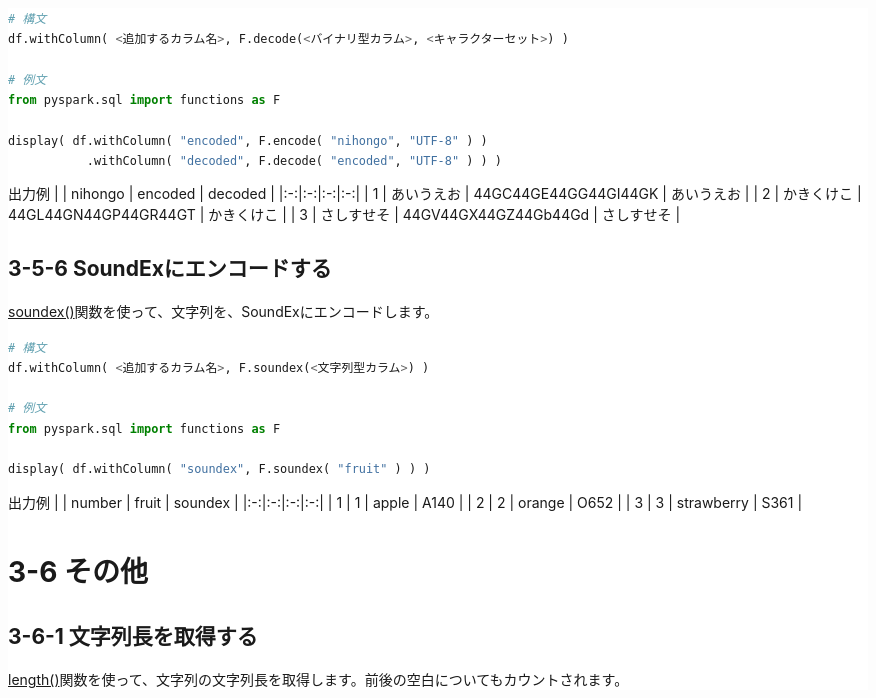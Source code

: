 ```py
# 構文
df.withColumn( <追加するカラム名>, F.decode(<バイナリ型カラム>, <キャラクターセット>) )

# 例文
from pyspark.sql import functions as F

display( df.withColumn( "encoded", F.encode( "nihongo", "UTF-8" ) )
           .withColumn( "decoded", F.decode( "encoded", "UTF-8" ) ) )
```
出力例
|  | nihongo | encoded | decoded |
|:-:|:-:|:-:|:-:|
| 1 | あいうえお | 44GC44GE44GG44GI44GK | あいうえお |
| 2 | かきくけこ | 44GL44GN44GP44GR44GT | かきくけこ |
| 3 | さしすせそ | 44GV44GX44GZ44Gb44Gd | さしすせそ |

## 3-5-6 SoundExにエンコードする
[soundex()](https://spark.apache.org/docs/latest/api/python/reference/pyspark.sql/api/pyspark.sql.functions.soundex.html#pyspark.sql.functions.soundex)関数を使って、文字列を、SoundExにエンコードします。

```py
# 構文
df.withColumn( <追加するカラム名>, F.soundex(<文字列型カラム>) )

# 例文
from pyspark.sql import functions as F

display( df.withColumn( "soundex", F.soundex( "fruit" ) ) )
```
出力例
|  | number | fruit | soundex |
|:-:|:-:|:-:|:-:|
| 1 | 1 | apple | A140 |
| 2 | 2 | orange | O652 |
| 3 | 3 | strawberry | S361 |

# 3-6 その他

## 3-6-1 文字列長を取得する
[length()](https://spark.apache.org/docs/latest/api/python/reference/pyspark.sql/api/pyspark.sql.functions.length.html#pyspark.sql.functions.length)関数を使って、文字列の文字列長を取得します。前後の空白についてもカウントされます。
